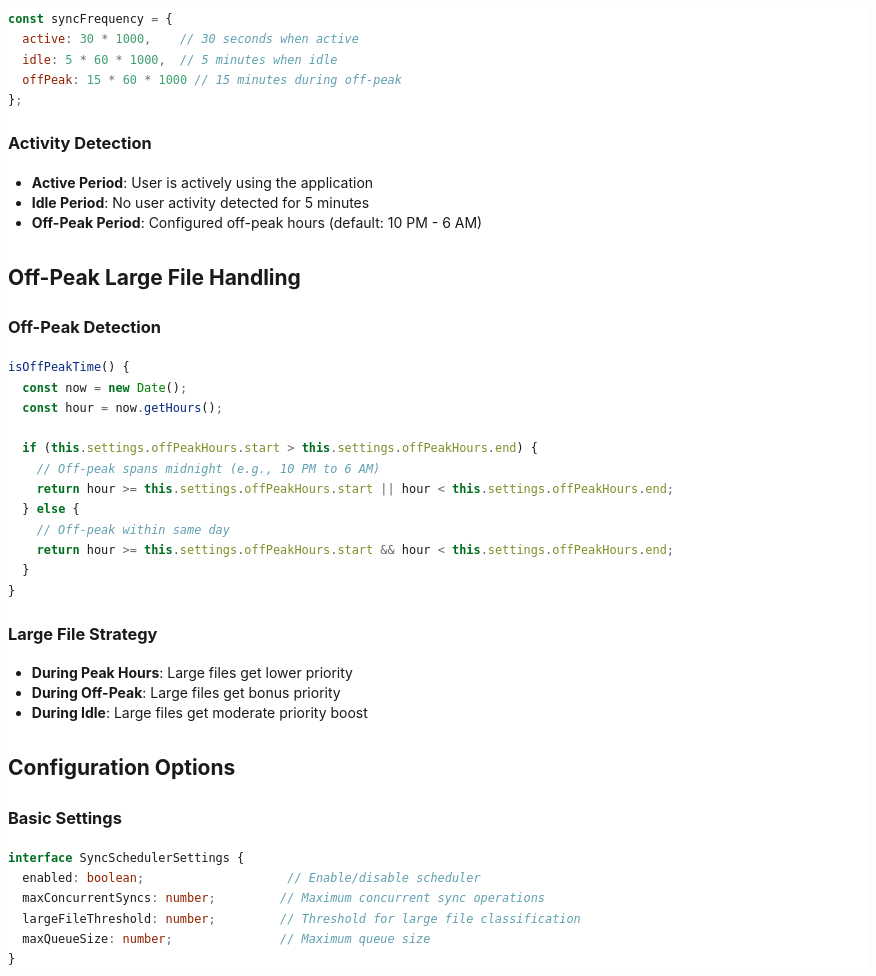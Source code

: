 ```javascript
const syncFrequency = {
  active: 30 * 1000,    // 30 seconds when active
  idle: 5 * 60 * 1000,  // 5 minutes when idle
  offPeak: 15 * 60 * 1000 // 15 minutes during off-peak
};
```

### Activity Detection

- **Active Period**: User is actively using the application
- **Idle Period**: No user activity detected for 5 minutes
- **Off-Peak Period**: Configured off-peak hours (default: 10 PM - 6 AM)

## Off-Peak Large File Handling

### Off-Peak Detection

```javascript
isOffPeakTime() {
  const now = new Date();
  const hour = now.getHours();
  
  if (this.settings.offPeakHours.start > this.settings.offPeakHours.end) {
    // Off-peak spans midnight (e.g., 10 PM to 6 AM)
    return hour >= this.settings.offPeakHours.start || hour < this.settings.offPeakHours.end;
  } else {
    // Off-peak within same day
    return hour >= this.settings.offPeakHours.start && hour < this.settings.offPeakHours.end;
  }
}
```

### Large File Strategy

- **During Peak Hours**: Large files get lower priority
- **During Off-Peak**: Large files get bonus priority
- **During Idle**: Large files get moderate priority boost

## Configuration Options

### Basic Settings

```typescript
interface SyncSchedulerSettings {
  enabled: boolean;                    // Enable/disable scheduler
  maxConcurrentSyncs: number;         // Maximum concurrent sync operations
  largeFileThreshold: number;         // Threshold for large file classification
  maxQueueSize: number;               // Maximum queue size
}
```
